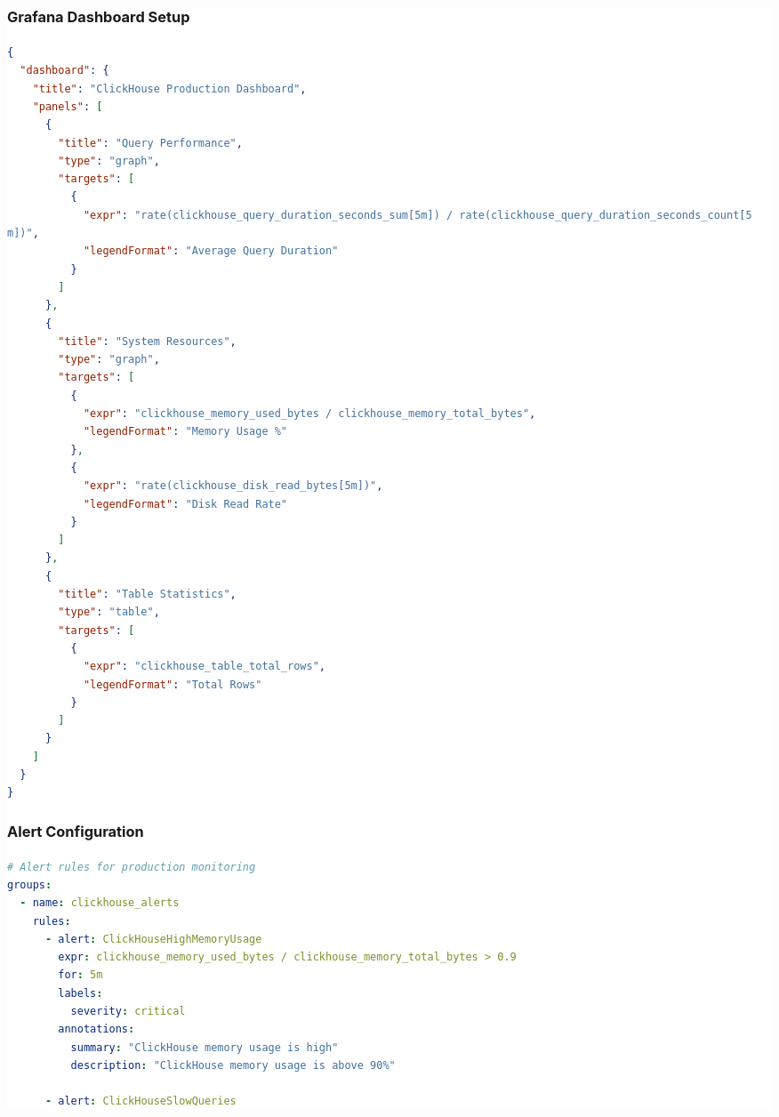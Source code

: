### Grafana Dashboard Setup

```json
{
  "dashboard": {
    "title": "ClickHouse Production Dashboard",
    "panels": [
      {
        "title": "Query Performance",
        "type": "graph",
        "targets": [
          {
            "expr": "rate(clickhouse_query_duration_seconds_sum[5m]) / rate(clickhouse_query_duration_seconds_count[5m])",
            "legendFormat": "Average Query Duration"
          }
        ]
      },
      {
        "title": "System Resources",
        "type": "graph",
        "targets": [
          {
            "expr": "clickhouse_memory_used_bytes / clickhouse_memory_total_bytes",
            "legendFormat": "Memory Usage %"
          },
          {
            "expr": "rate(clickhouse_disk_read_bytes[5m])",
            "legendFormat": "Disk Read Rate"
          }
        ]
      },
      {
        "title": "Table Statistics",
        "type": "table",
        "targets": [
          {
            "expr": "clickhouse_table_total_rows",
            "legendFormat": "Total Rows"
          }
        ]
      }
    ]
  }
}
```

### Alert Configuration

```yaml
# Alert rules for production monitoring
groups:
  - name: clickhouse_alerts
    rules:
      - alert: ClickHouseHighMemoryUsage
        expr: clickhouse_memory_used_bytes / clickhouse_memory_total_bytes > 0.9
        for: 5m
        labels:
          severity: critical
        annotations:
          summary: "ClickHouse memory usage is high"
          description: "ClickHouse memory usage is above 90%"

      - alert: ClickHouseSlowQueries
```